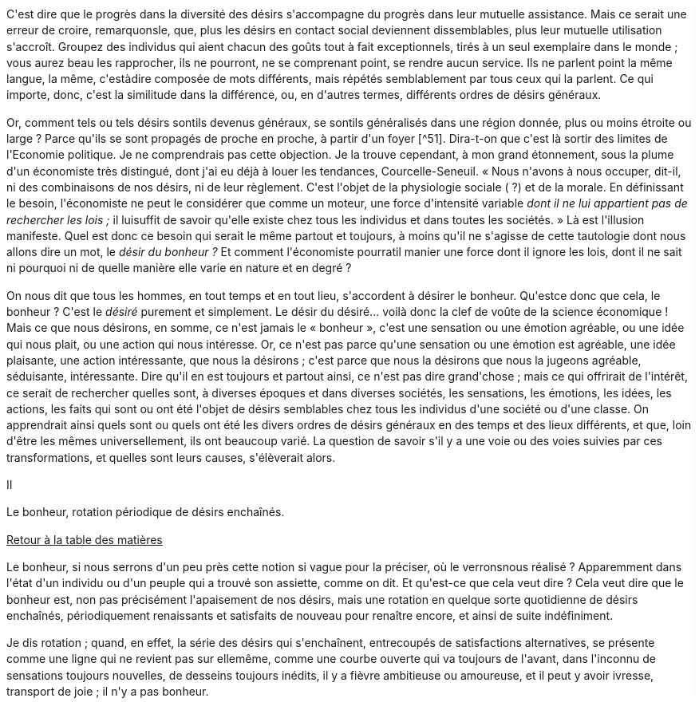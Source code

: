 C'est dire que le progrès dans la diversité des désirs s'accompagne du progrès dans leur mutuelle assistance. Mais ce serait une erreur de croire, remarquonsle, que, plus les désirs en contact social deviennent dissemblables, plus leur mutuelle utilisation s'accroît. Groupez des individus qui aient chacun des goûts tout à fait exceptionnels, tirés à un seul exemplaire dans le monde ; vous aurez beau les rapprocher, ils ne pourront, ne se comprenant point, se rendre aucun service. Ils ne parlent point la même langue, la même, c'estàdire composée de mots différents, mais répétés semblablement par tous ceux qui la parlent. Ce qui importe, donc, c'est la similitude dans la différence, ou, en d'autres termes, différents ordres de désirs généraux.

Or, comment tels ou tels désirs sontils devenus généraux, se sontils généralisés dans une région donnée, plus ou moins étroite ou large ? Parce qu'ils se sont propagés de proche en proche, à partir d'un foyer [^51]. Dira-t-on que c'est là sortir des limites de l'Economie politique. Je ne comprendrais pas cette objection. Je la trouve cependant, à mon grand étonnement, sous la plume d'un économiste très distingué, dont j'ai eu déjà à louer les tendances, Courcelle-Seneuil. « Nous n'avons à nous occuper, dit-il, ni des combinaisons de nos désirs, ni de leur règlement. C'est l'objet de la physiologie sociale ( ?) et de la morale. En définissant le besoin, l'économiste ne peut le considérer que comme un moteur, une force d'intensité variable _dont il ne lui appartient pas de rechercher les lois ;_ il luisuffit de savoir qu'elle existe chez tous les individus et dans toutes les sociétés. » Là est l'illusion manifeste. Quel est donc ce besoin qui serait le même partout et toujours, à moins qu'il ne s'agisse de cette tautologie dont nous allons dire un mot, le _désir du bonheur ?_ Et comment l'économiste pourratil manier une force dont il ignore les lois, dont il ne sait ni pourquoi ni de quelle manière elle varie en nature et en degré ?

On nous dit que tous les hommes, en tout temps et en tout lieu, s'accordent à désirer le bonheur. Qu'estce donc que cela, le bonheur ? C'est le _désiré_ purement et simplement. Le désir du désiré... voilà donc la clef de voûte de la science économique ! Mais ce que nous désirons, en somme, ce n'est jamais le « bonheur », c'est une sensation ou une émotion agréable, ou une idée qui nous plait, ou une action qui nous intéresse. Or, ce n'est pas parce qu'une sensation ou une émotion est agréable, une idée plaisante, une action intéressante, que nous la désirons ; c'est parce que nous la désirons que nous la jugeons agréable, séduisante, intéressante. Dire qu'il en est toujours et partout ainsi, ce n'est pas dire grand'chose ; mais ce qui offrirait de l'intérêt, ce serait de rechercher quelles sont, à diverses époques et dans diverses sociétés, les sensations, les émotions, les idées, les actions, les faits qui sont ou ont été l'objet de désirs semblables chez tous les individus d'une société ou d'une classe. On apprendrait ainsi quels sont ou quels ont été les divers ordres de désirs généraux en des temps et des lieux différents, et que, loin d'être les mêmes universellement, ils ont beaucoup varié. La question de savoir s'il y a une voie ou des voies suivies par ces transformations, et quelles sont leurs causes, s'élèverait alors.

II

Le bonheur, rotation périodique de désirs enchaînés.

[Retour à la table des matières](#489878020016476-tdm)

Le bonheur, si nous serrons d'un peu près cette notion si vague pour la préciser, où le verronsnous réalisé ? Apparemment dans l'état d'un individu ou d'un peuple qui a trouvé son assiette, comme on dit. Et qu'est-ce que cela veut dire ? Cela veut dire que le bonheur est, non pas précisément l'apaisement de nos désirs, mais une rotation en quelque sorte quotidienne de désirs enchaînés, périodiquement renaissants et satisfaits de nouveau pour renaître encore, et ainsi de suite indéfiniment.

Je dis rotation ; quand, en effet, la série des désirs qui s'enchaînent, entrecoupés de satisfactions alternatives, se présente comme une ligne qui ne revient pas sur ellemême, comme une courbe ouverte qui va toujours de l'avant, dans l'inconnu de sensations toujours nouvelles, de desseins toujours inédits, il y a fièvre ambitieuse ou amoureuse, et il peut y avoir ivresse, transport de joie ; il n'y a pas bonheur.
